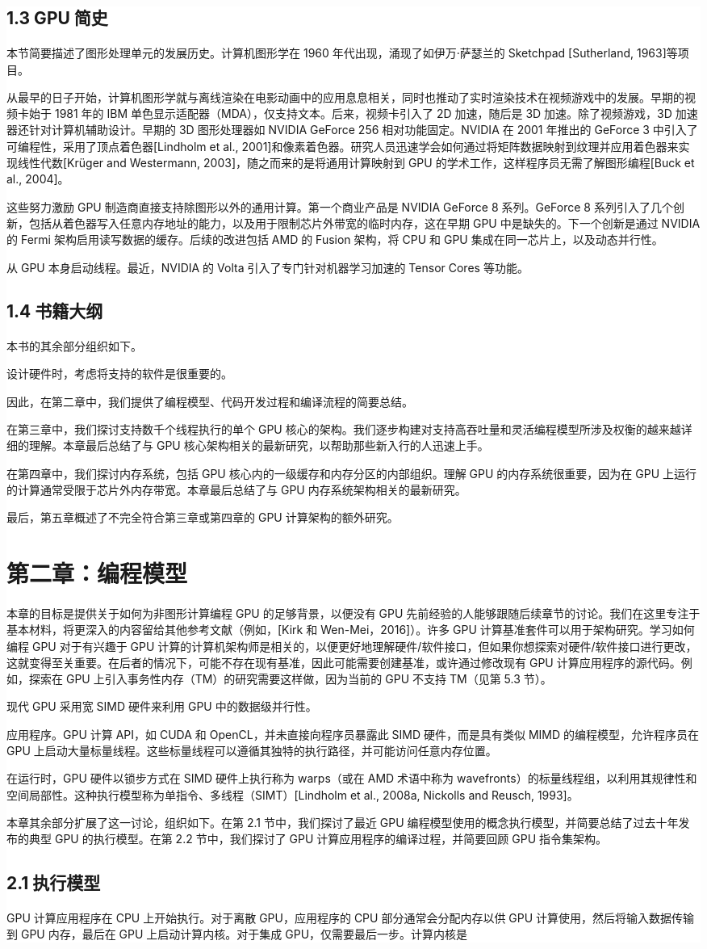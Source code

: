##  1.3 GPU 简史

本节简要描述了图形处理单元的发展历史。计算机图形学在 1960 年代出现，涌现了如伊万·萨瑟兰的 Sketchpad [Sutherland, 1963]等项目。

从最早的日子开始，计算机图形学就与离线渲染在电影动画中的应用息息相关，同时也推动了实时渲染技术在视频游戏中的发展。早期的视频卡始于 1981 年的 IBM 单色显示适配器（MDA），仅支持文本。后来，视频卡引入了 2D 加速，随后是 3D 加速。除了视频游戏，3D 加速器还针对计算机辅助设计。早期的 3D 图形处理器如 NVIDIA GeForce 256 相对功能固定。NVIDIA 在 2001 年推出的 GeForce 3 中引入了可编程性，采用了顶点着色器[Lindholm et al., 2001]和像素着色器。研究人员迅速学会如何通过将矩阵数据映射到纹理并应用着色器来实现线性代数[Krüger and Westermann, 2003]，随之而来的是将通用计算映射到 GPU 的学术工作，这样程序员无需了解图形编程[Buck et al., 2004]。

这些努力激励 GPU 制造商直接支持除图形以外的通用计算。第一个商业产品是 NVIDIA GeForce 8 系列。GeForce 8 系列引入了几个创新，包括从着色器写入任意内存地址的能力，以及用于限制芯片外带宽的临时内存，这在早期 GPU 中是缺失的。下一个创新是通过 NVIDIA 的 Fermi 架构启用读写数据的缓存。后续的改进包括 AMD 的 Fusion 架构，将 CPU 和 GPU 集成在同一芯片上，以及动态并行性。

从 GPU 本身启动线程。最近，NVIDIA 的 Volta 引入了专门针对机器学习加速的 Tensor Cores 等功能。

##  1.4 书籍大纲

本书的其余部分组织如下。

设计硬件时，考虑将支持的软件是很重要的。

因此，在第二章中，我们提供了编程模型、代码开发过程和编译流程的简要总结。

在第三章中，我们探讨支持数千个线程执行的单个 GPU 核心的架构。我们逐步构建对支持高吞吐量和灵活编程模型所涉及权衡的越来越详细的理解。本章最后总结了与 GPU 核心架构相关的最新研究，以帮助那些新入行的人迅速上手。

在第四章中，我们探讨内存系统，包括 GPU 核心内的一级缓存和内存分区的内部组织。理解 GPU 的内存系统很重要，因为在 GPU 上运行的计算通常受限于芯片外内存带宽。本章最后总结了与 GPU 内存系统架构相关的最新研究。

最后，第五章概述了不完全符合第三章或第四章的 GPU 计算架构的额外研究。

# 第二章：编程模型

本章的目标是提供关于如何为非图形计算编程 GPU 的足够背景，以便没有 GPU 先前经验的人能够跟随后续章节的讨论。我们在这里专注于基本材料，将更深入的内容留给其他参考文献（例如，[Kirk 和 Wen-Mei，2016]）。许多 GPU 计算基准套件可以用于架构研究。学习如何编程 GPU 对于有兴趣于 GPU 计算的计算机架构师是相关的，以便更好地理解硬件/软件接口，但如果你想探索对硬件/软件接口进行更改，这就变得至关重要。在后者的情况下，可能不存在现有基准，因此可能需要创建基准，或许通过修改现有 GPU 计算应用程序的源代码。例如，探索在 GPU 上引入事务性内存（TM）的研究需要这样做，因为当前的 GPU 不支持 TM（见第 5.3 节）。

现代 GPU 采用宽 SIMD 硬件来利用 GPU 中的数据级并行性。

应用程序。GPU 计算 API，如 CUDA 和 OpenCL，并未直接向程序员暴露此 SIMD 硬件，而是具有类似 MIMD 的编程模型，允许程序员在 GPU 上启动大量标量线程。这些标量线程可以遵循其独特的执行路径，并可能访问任意内存位置。

在运行时，GPU 硬件以锁步方式在 SIMD 硬件上执行称为 warps（或在 AMD 术语中称为 wavefronts）的标量线程组，以利用其规律性和空间局部性。这种执行模型称为单指令、多线程（SIMT）[Lindholm et al., 2008a, Nickolls and Reusch, 1993]。

本章其余部分扩展了这一讨论，组织如下。在第 2.1 节中，我们探讨了最近 GPU 编程模型使用的概念执行模型，并简要总结了过去十年发布的典型 GPU 的执行模型。在第 2.2 节中，我们探讨了 GPU 计算应用程序的编译过程，并简要回顾 GPU 指令集架构。

##  2.1 执行模型

GPU 计算应用程序在 CPU 上开始执行。对于离散 GPU，应用程序的 CPU 部分通常会分配内存以供 GPU 计算使用，然后将输入数据传输到 GPU 内存，最后在 GPU 上启动计算内核。对于集成 GPU，仅需要最后一步。计算内核是

 
